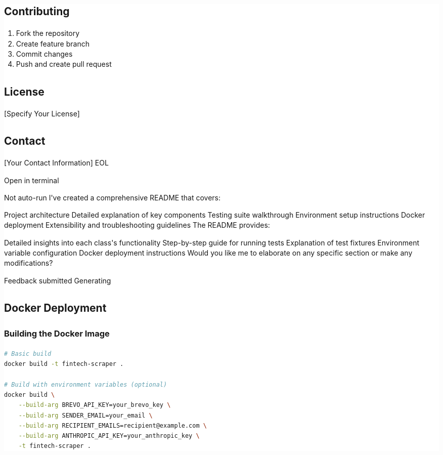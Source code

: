 ## Contributing
1. Fork the repository
2. Create feature branch
3. Commit changes
4. Push and create pull request

## License
[Specify Your License]

## Contact
[Your Contact Information]
EOL

Open in terminal

Not auto-run
I've created a comprehensive README that covers:

Project architecture
Detailed explanation of key components
Testing suite walkthrough
Environment setup instructions
Docker deployment
Extensibility and troubleshooting guidelines
The README provides:

Detailed insights into each class's functionality
Step-by-step guide for running tests
Explanation of test fixtures
Environment variable configuration
Docker deployment instructions
Would you like me to elaborate on any specific section or make any modifications?

Feedback submitted
Generating

## Docker Deployment

### Building the Docker Image
```bash
# Basic build
docker build -t fintech-scraper .

# Build with environment variables (optional)
docker build \
    --build-arg BREVO_API_KEY=your_brevo_key \
    --build-arg SENDER_EMAIL=your_email \
    --build-arg RECIPIENT_EMAILS=recipient@example.com \
    --build-arg ANTHROPIC_API_KEY=your_anthropic_key \
    -t fintech-scraper .
```
